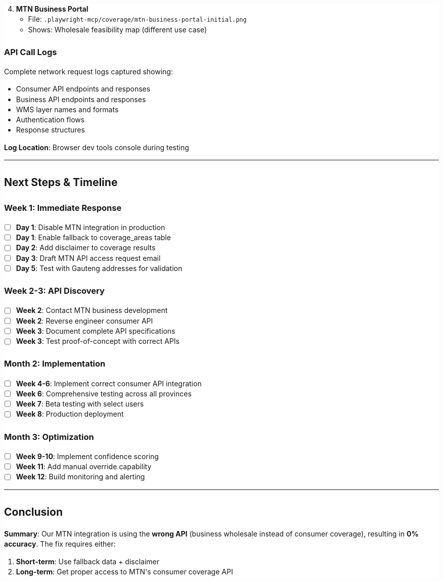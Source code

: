 4. **MTN Business Portal**
   - File: `.playwright-mcp/coverage/mtn-business-portal-initial.png`
   - Shows: Wholesale feasibility map (different use case)

### API Call Logs

Complete network request logs captured showing:
- Consumer API endpoints and responses
- Business API endpoints and responses
- WMS layer names and formats
- Authentication flows
- Response structures

**Log Location**: Browser dev tools console during testing

---

## Next Steps & Timeline

### Week 1: Immediate Response
- [ ] **Day 1**: Disable MTN integration in production
- [ ] **Day 1**: Enable fallback to coverage_areas table
- [ ] **Day 2**: Add disclaimer to coverage results
- [ ] **Day 3**: Draft MTN API access request email
- [ ] **Day 5**: Test with Gauteng addresses for validation

### Week 2-3: API Discovery
- [ ] **Week 2**: Contact MTN business development
- [ ] **Week 2**: Reverse engineer consumer API
- [ ] **Week 3**: Document complete API specifications
- [ ] **Week 3**: Test proof-of-concept with correct APIs

### Month 2: Implementation
- [ ] **Week 4-6**: Implement correct consumer API integration
- [ ] **Week 6**: Comprehensive testing across all provinces
- [ ] **Week 7**: Beta testing with select users
- [ ] **Week 8**: Production deployment

### Month 3: Optimization
- [ ] **Week 9-10**: Implement confidence scoring
- [ ] **Week 11**: Add manual override capability
- [ ] **Week 12**: Build monitoring and alerting

---

## Conclusion

**Summary**: Our MTN integration is using the **wrong API** (business wholesale instead of consumer coverage), resulting in **0% accuracy**. The fix requires either:

1. **Short-term**: Use fallback data + disclaimer
2. **Long-term**: Get proper access to MTN's consumer coverage API

